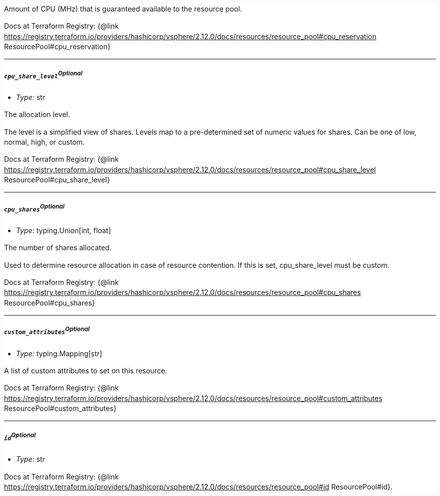 Amount of CPU (MHz) that is guaranteed available to the resource pool.

Docs at Terraform Registry: {@link https://registry.terraform.io/providers/hashicorp/vsphere/2.12.0/docs/resources/resource_pool#cpu_reservation ResourcePool#cpu_reservation}

---

##### `cpu_share_level`<sup>Optional</sup> <a name="cpu_share_level" id="@cdktf/provider-vsphere.resourcePool.ResourcePool.Initializer.parameter.cpuShareLevel"></a>

- *Type:* str

The allocation level.

The level is a simplified view of shares. Levels map to a pre-determined set of numeric values for shares. Can be one of low, normal, high, or custom.

Docs at Terraform Registry: {@link https://registry.terraform.io/providers/hashicorp/vsphere/2.12.0/docs/resources/resource_pool#cpu_share_level ResourcePool#cpu_share_level}

---

##### `cpu_shares`<sup>Optional</sup> <a name="cpu_shares" id="@cdktf/provider-vsphere.resourcePool.ResourcePool.Initializer.parameter.cpuShares"></a>

- *Type:* typing.Union[int, float]

The number of shares allocated.

Used to determine resource allocation in case of resource contention. If this is set, cpu_share_level must be custom.

Docs at Terraform Registry: {@link https://registry.terraform.io/providers/hashicorp/vsphere/2.12.0/docs/resources/resource_pool#cpu_shares ResourcePool#cpu_shares}

---

##### `custom_attributes`<sup>Optional</sup> <a name="custom_attributes" id="@cdktf/provider-vsphere.resourcePool.ResourcePool.Initializer.parameter.customAttributes"></a>

- *Type:* typing.Mapping[str]

A list of custom attributes to set on this resource.

Docs at Terraform Registry: {@link https://registry.terraform.io/providers/hashicorp/vsphere/2.12.0/docs/resources/resource_pool#custom_attributes ResourcePool#custom_attributes}

---

##### `id`<sup>Optional</sup> <a name="id" id="@cdktf/provider-vsphere.resourcePool.ResourcePool.Initializer.parameter.id"></a>

- *Type:* str

Docs at Terraform Registry: {@link https://registry.terraform.io/providers/hashicorp/vsphere/2.12.0/docs/resources/resource_pool#id ResourcePool#id}.
